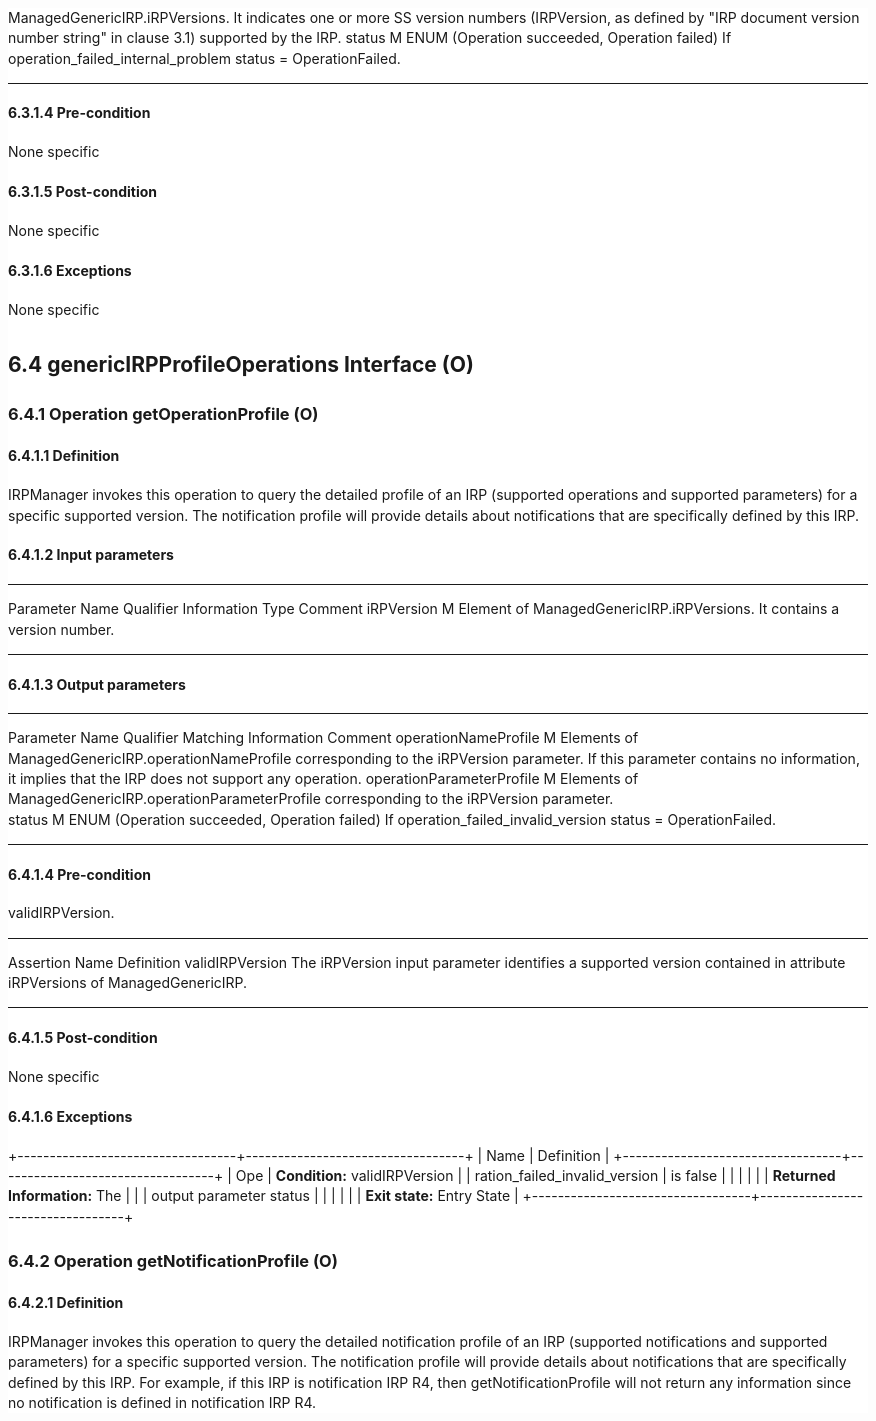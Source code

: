 ManagedGenericIRP.iRPVersions. It indicates one or more SS version numbers
(IRPVersion, as defined by \"IRP document version number string\" in clause
3.1) supported by the IRP. status M ENUM (Operation succeeded, Operation
failed) If operation_failed_internal_problem status = OperationFailed.
* * *
#### 6.3.1.4 Pre-condition
None specific
#### 6.3.1.5 Post-condition
None specific
#### 6.3.1.6 Exceptions
None specific
## 6.4 genericIRPProfileOperations Interface (O)
### 6.4.1 Operation getOperationProfile (O)
#### 6.4.1.1 Definition
IRPManager invokes this operation to query the detailed profile of an IRP
(supported operations and supported parameters) for a specific supported
version. The notification profile will provide details about notifications
that are specifically defined by this IRP.
#### 6.4.1.2 Input parameters
* * *
Parameter Name Qualifier Information Type Comment iRPVersion M Element of
ManagedGenericIRP.iRPVersions. It contains a version number.
* * *
#### 6.4.1.3 Output parameters
* * *
Parameter Name Qualifier Matching Information Comment operationNameProfile M
Elements of ManagedGenericIRP.operationNameProfile corresponding to the
iRPVersion parameter. If this parameter contains no information, it implies
that the IRP does not support any operation. operationParameterProfile M
Elements of ManagedGenericIRP.operationParameterProfile corresponding to the
iRPVersion parameter.  
status M ENUM (Operation succeeded, Operation failed) If
operation_failed_invalid_version status = OperationFailed.
* * *
#### 6.4.1.4 Pre-condition
validIRPVersion.
* * *
Assertion Name Definition validIRPVersion The iRPVersion input parameter
identifies a supported version contained in attribute iRPVersions of
ManagedGenericIRP.
* * *
#### 6.4.1.5 Post-condition
None specific
#### 6.4.1.6 Exceptions
+----------------------------------+----------------------------------+ | Name | Definition | +----------------------------------+----------------------------------+ | Ope | **Condition:** validIRPVersion | | ration_failed_invalid_version | is false | | | | | | **Returned Information:** The | | | output parameter status | | | | | | **Exit state:** Entry State | +----------------------------------+----------------------------------+
### 6.4.2 Operation getNotificationProfile (O)
#### 6.4.2.1 Definition
IRPManager invokes this operation to query the detailed notification profile
of an IRP (supported notifications and supported parameters) for a specific
supported version. The notification profile will provide details about
notifications that are specifically defined by this IRP. For example, if this
IRP is notification IRP R4, then getNotificationProfile will not return any
information since no notification is defined in notification IRP R4.